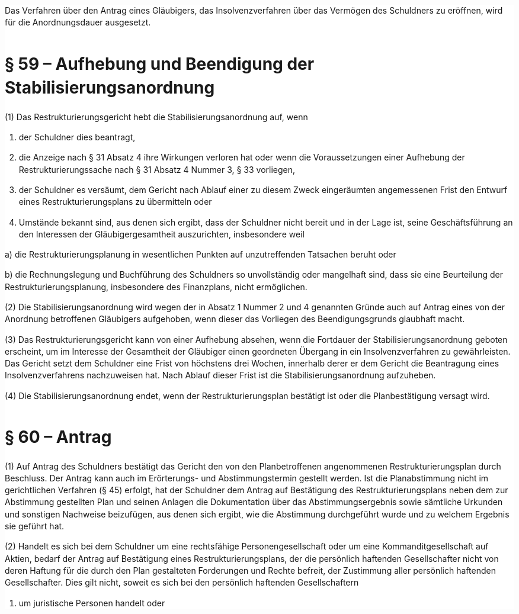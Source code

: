 Das Verfahren über den Antrag eines Gläubigers, das Insolvenzverfahren über das Vermögen des Schuldners zu eröffnen, wird für die Anordnungsdauer ausgesetzt.

# § 59 – Aufhebung und Beendigung der Stabilisierungsanordnung

(1) Das Restrukturierungsgericht hebt die Stabilisierungsanordnung auf, wenn

1. der Schuldner dies beantragt,

2. die Anzeige nach § 31 Absatz 4 ihre Wirkungen verloren hat oder wenn die Voraussetzungen einer Aufhebung der Restrukturierungssache nach § 31 Absatz 4 Nummer 3, § 33 vorliegen,

3. der Schuldner es versäumt, dem Gericht nach Ablauf einer zu diesem Zweck eingeräumten angemessenen Frist den Entwurf eines Restrukturierungsplans zu übermitteln oder

4. Umstände bekannt sind, aus denen sich ergibt, dass der Schuldner nicht bereit und in der Lage ist, seine Geschäftsführung an den Interessen der Gläubigergesamtheit auszurichten, insbesondere weil

a) die Restrukturierungsplanung in wesentlichen Punkten auf unzutreffenden Tatsachen beruht oder

b) die Rechnungslegung und Buchführung des Schuldners so unvollständig oder mangelhaft sind, dass sie eine Beurteilung der Restrukturierungsplanung, insbesondere des Finanzplans, nicht ermöglichen.

(2) Die Stabilisierungsanordnung wird wegen der in Absatz 1 Nummer 2 und 4 genannten Gründe auch auf Antrag eines von der Anordnung betroffenen Gläubigers aufgehoben, wenn dieser das Vorliegen des Beendigungsgrunds glaubhaft macht.

(3) Das Restrukturierungsgericht kann von einer Aufhebung absehen, wenn die Fortdauer der Stabilisierungsanordnung geboten erscheint, um im Interesse der Gesamtheit der Gläubiger einen geordneten Übergang in ein Insolvenzverfahren zu gewährleisten. Das Gericht setzt dem Schuldner eine Frist von höchstens drei Wochen, innerhalb derer er dem Gericht die Beantragung eines Insolvenzverfahrens nachzuweisen hat. Nach Ablauf dieser Frist ist die Stabilisierungsanordnung aufzuheben.

(4) Die Stabilisierungsanordnung endet, wenn der Restrukturierungsplan bestätigt ist oder die Planbestätigung versagt wird.

# § 60 – Antrag

(1) Auf Antrag des Schuldners bestätigt das Gericht den von den Planbetroffenen angenommenen Restrukturierungsplan durch Beschluss. Der Antrag kann auch im Erörterungs- und Abstimmungstermin gestellt werden. Ist die Planabstimmung nicht im gerichtlichen Verfahren (§ 45) erfolgt, hat der Schuldner dem Antrag auf Bestätigung des Restrukturierungsplans neben dem zur Abstimmung gestellten Plan und seinen Anlagen die Dokumentation über das Abstimmungsergebnis sowie sämtliche Urkunden und sonstigen Nachweise beizufügen, aus denen sich ergibt, wie die Abstimmung durchgeführt wurde und zu welchem Ergebnis sie geführt hat.

(2) Handelt es sich bei dem Schuldner um eine rechtsfähige Personengesellschaft oder um eine Kommanditgesellschaft auf Aktien, bedarf der Antrag auf Bestätigung eines Restrukturierungsplans, der die persönlich haftenden Gesellschafter nicht von deren Haftung für die durch den Plan gestalteten Forderungen und Rechte befreit, der Zustimmung aller persönlich haftenden Gesellschafter. Dies gilt nicht, soweit es sich bei den persönlich haftenden Gesellschaftern

1. um juristische Personen handelt oder
